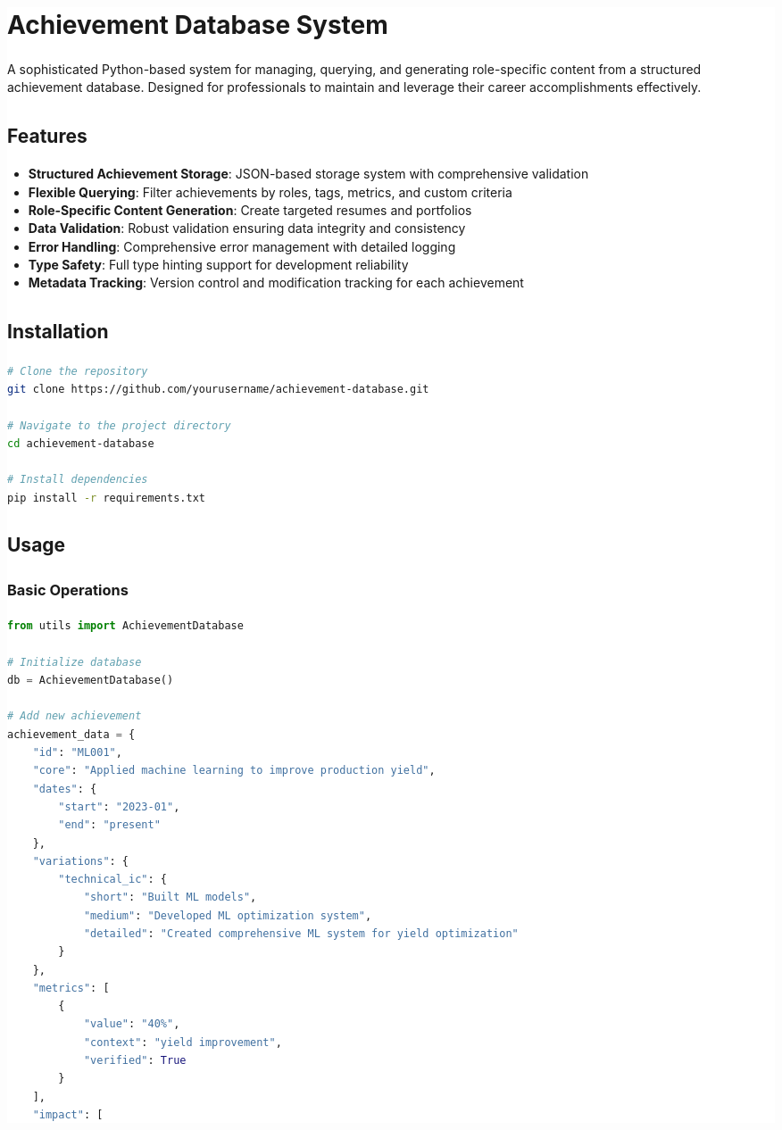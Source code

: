 # Achievement Database System

A sophisticated Python-based system for managing, querying, and generating role-specific content from a structured achievement database. Designed for professionals to maintain and leverage their career accomplishments effectively.

## Features

- **Structured Achievement Storage**: JSON-based storage system with comprehensive validation
- **Flexible Querying**: Filter achievements by roles, tags, metrics, and custom criteria
- **Role-Specific Content Generation**: Create targeted resumes and portfolios
- **Data Validation**: Robust validation ensuring data integrity and consistency
- **Error Handling**: Comprehensive error management with detailed logging
- **Type Safety**: Full type hinting support for development reliability
- **Metadata Tracking**: Version control and modification tracking for each achievement

## Installation

```bash
# Clone the repository
git clone https://github.com/yourusername/achievement-database.git

# Navigate to the project directory
cd achievement-database

# Install dependencies
pip install -r requirements.txt
```

## Usage

### Basic Operations

```python
from utils import AchievementDatabase

# Initialize database
db = AchievementDatabase()

# Add new achievement
achievement_data = {
    "id": "ML001",
    "core": "Applied machine learning to improve production yield",
    "dates": {
        "start": "2023-01",
        "end": "present"
    },
    "variations": {
        "technical_ic": {
            "short": "Built ML models",
            "medium": "Developed ML optimization system",
            "detailed": "Created comprehensive ML system for yield optimization"
        }
    },
    "metrics": [
        {
            "value": "40%",
            "context": "yield improvement",
            "verified": True
        }
    ],
    "impact": [
```